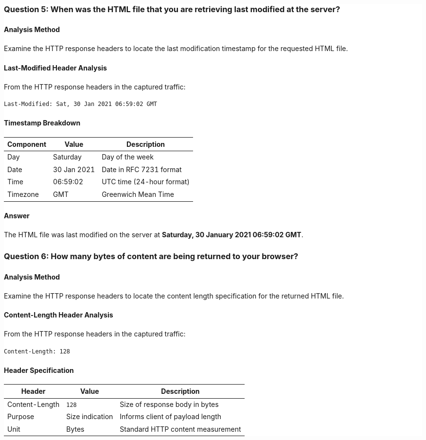 ### Question 5: When was the HTML file that you are retrieving last modified at the server?

#### Analysis Method

Examine the HTTP response headers to locate the last modification timestamp for the requested HTML file.

#### Last-Modified Header Analysis

From the HTTP response headers in the captured traffic:

```http
Last-Modified: Sat, 30 Jan 2021 06:59:02 GMT
```

#### Timestamp Breakdown

| Component | Value | Description |
|-----------|-------|-------------|
| Day | Saturday | Day of the week |
| Date | 30 Jan 2021 | Date in RFC 7231 format |
| Time | 06:59:02 | UTC time (24-hour format) |
| Timezone | GMT | Greenwich Mean Time |

#### Answer
The HTML file was last modified on the server at **Saturday, 30 January 2021 06:59:02 GMT**.

### Question 6: How many bytes of content are being returned to your browser?

#### Analysis Method

Examine the HTTP response headers to locate the content length specification for the returned HTML file.

#### Content-Length Header Analysis

From the HTTP response headers in the captured traffic:

```http
Content-Length: 128
```

#### Header Specification

| Header | Value | Description |
|--------|-------|-------------|
| Content-Length | `128` | Size of response body in bytes |
| Purpose | Size indication | Informs client of payload length |
| Unit | Bytes | Standard HTTP content measurement |
